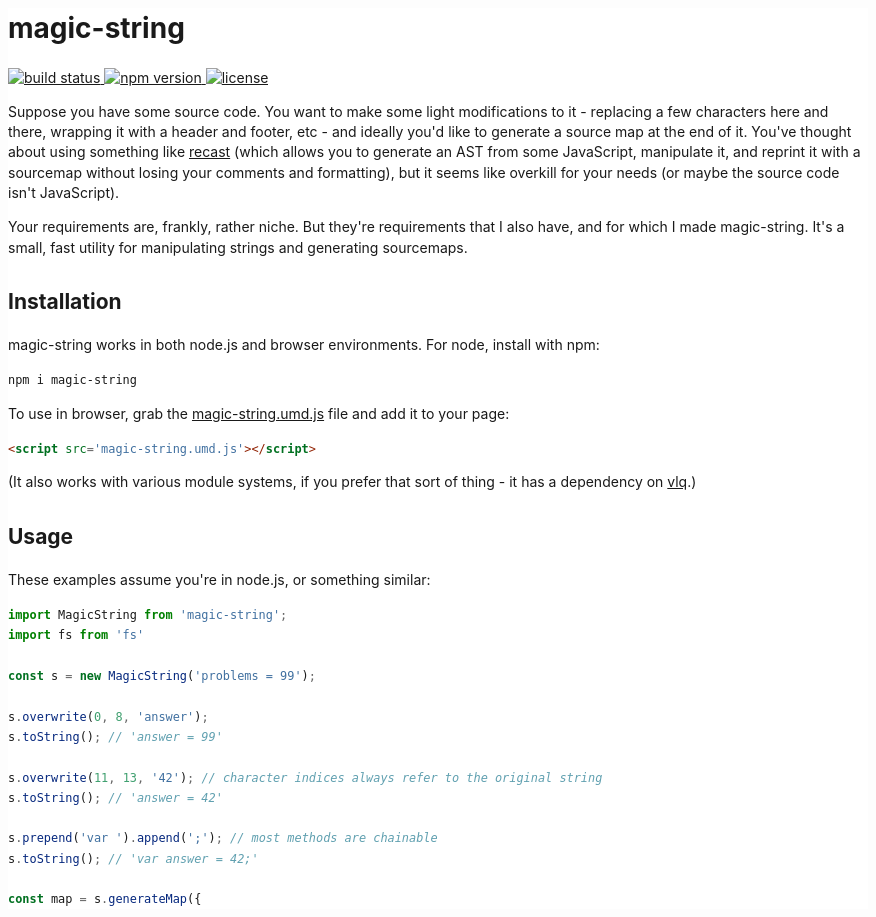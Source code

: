 # magic-string

<a href="https://travis-ci.org/Rich-Harris/magic-string">
  <img src="http://img.shields.io/travis/Rich-Harris/magic-string.svg"
       alt="build status">
</a>
<a href="https://npmjs.org/package/magic-string">
  <img src="https://img.shields.io/npm/v/magic-string.svg"
       alt="npm version">
</a>
<a href="https://github.com/Rich-Harris/magic-string/blob/master/LICENSE.md">
  <img src="https://img.shields.io/npm/l/magic-string.svg"
       alt="license">
</a>

Suppose you have some source code. You want to make some light modifications to it - replacing a few characters here and there, wrapping it with a header and footer, etc - and ideally you'd like to generate a source map at the end of it. You've thought about using something like [recast](https://github.com/benjamn/recast) (which allows you to generate an AST from some JavaScript, manipulate it, and reprint it with a sourcemap without losing your comments and formatting), but it seems like overkill for your needs (or maybe the source code isn't JavaScript).

Your requirements are, frankly, rather niche. But they're requirements that I also have, and for which I made magic-string. It's a small, fast utility for manipulating strings and generating sourcemaps.

## Installation

magic-string works in both node.js and browser environments. For node, install with npm:

```bash
npm i magic-string
```

To use in browser, grab the [magic-string.umd.js](https://unpkg.com/magic-string/dist/magic-string.umd.js) file and add it to your page:

```html
<script src='magic-string.umd.js'></script>
```

(It also works with various module systems, if you prefer that sort of thing - it has a dependency on [vlq](https://github.com/Rich-Harris/vlq).)

## Usage

These examples assume you're in node.js, or something similar:

```js
import MagicString from 'magic-string';
import fs from 'fs'

const s = new MagicString('problems = 99');

s.overwrite(0, 8, 'answer');
s.toString(); // 'answer = 99'

s.overwrite(11, 13, '42'); // character indices always refer to the original string
s.toString(); // 'answer = 42'

s.prepend('var ').append(';'); // most methods are chainable
s.toString(); // 'var answer = 42;'

const map = s.generateMap({
```